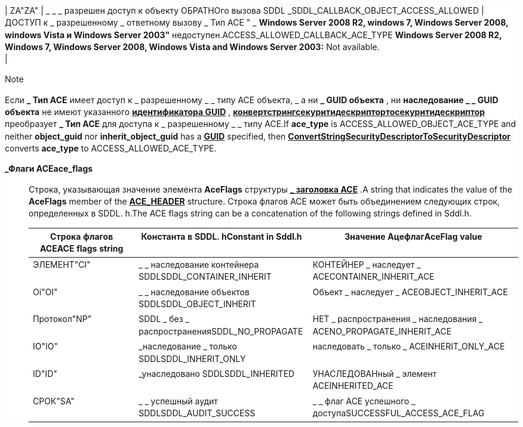 | <span data-ttu-id="fc2dd-158">ZA</span><span class="sxs-lookup"><span data-stu-id="fc2dd-158">"ZA"</span></span>            | <span data-ttu-id="fc2dd-159">\_ \_ \_ разрешен доступ к объекту ОБРАТНОго вызова SDDL \_</span><span class="sxs-lookup"><span data-stu-id="fc2dd-159">SDDL\_CALLBACK\_OBJECT\_ACCESS\_ALLOWED</span></span> | <span data-ttu-id="fc2dd-160">ДОСТУП к \_ разрешенному \_ ответному вызову \_ Тип ACE " \_ **Windows Server 2008 R2, windows 7, Windows Server 2008, windows Vista и Windows Server 2003"** недоступен.</span><span class="sxs-lookup"><span data-stu-id="fc2dd-160">ACCESS\_ALLOWED\_CALLBACK\_ACE\_TYPE **Windows Server 2008 R2, Windows 7, Windows Server 2008, Windows Vista and Windows Server 2003:** Not available.</span></span><br/>   |



 

> [!Note]  
> <span data-ttu-id="fc2dd-161">Если **\_ Тип ACE** имеет доступ к \_ разрешенному \_ \_ типу ACE объекта, \_ а ни **\_ GUID объекта** , ни **наследование \_ \_ GUID объекта** не имеют указанного [**идентификатора GUID**](/windows/win32/api/guiddef/ns-guiddef-guid) , [**конвертстрингсекуритидескриптортосекуритидескриптор**](/windows/desktop/api/Sddl/nf-sddl-convertstringsecuritydescriptortosecuritydescriptora) преобразует **\_ Тип ACE** для доступа к \_ разрешенному \_ \_ типу ACE.</span><span class="sxs-lookup"><span data-stu-id="fc2dd-161">If **ace\_type** is ACCESS\_ALLOWED\_OBJECT\_ACE\_TYPE and neither **object\_guid** nor **inherit\_object\_guid** has a [**GUID**](/windows/win32/api/guiddef/ns-guiddef-guid) specified, then [**ConvertStringSecurityDescriptorToSecurityDescriptor**](/windows/desktop/api/Sddl/nf-sddl-convertstringsecuritydescriptortosecuritydescriptora) converts **ace\_type** to ACCESS\_ALLOWED\_ACE\_TYPE.</span></span>

 

</dd> <dt>

<span data-ttu-id="fc2dd-162"><span id="ace_flags"></span><span id="ACE_FLAGS"></span>**\_Флаги ACE**</span><span class="sxs-lookup"><span data-stu-id="fc2dd-162"><span id="ace_flags"></span><span id="ACE_FLAGS"></span>**ace\_flags**</span></span>
</dt> <dd>

<span data-ttu-id="fc2dd-163">Строка, указывающая значение элемента **AceFlags** структуры [**\_ заголовка ACE**](/windows/desktop/api/Winnt/ns-winnt-ace_header) .</span><span class="sxs-lookup"><span data-stu-id="fc2dd-163">A string that indicates the value of the **AceFlags** member of the [**ACE\_HEADER**](/windows/desktop/api/Winnt/ns-winnt-ace_header) structure.</span></span> <span data-ttu-id="fc2dd-164">Строка флагов ACE может быть объединением следующих строк, определенных в SDDL. h.</span><span class="sxs-lookup"><span data-stu-id="fc2dd-164">The ACE flags string can be a concatenation of the following strings defined in Sddl.h.</span></span>



| <span data-ttu-id="fc2dd-165">Строка флагов ACE</span><span class="sxs-lookup"><span data-stu-id="fc2dd-165">ACE flags string</span></span> | <span data-ttu-id="fc2dd-166">Константа в SDDL. h</span><span class="sxs-lookup"><span data-stu-id="fc2dd-166">Constant in Sddl.h</span></span>       | <span data-ttu-id="fc2dd-167">Значение Ацефлаг</span><span class="sxs-lookup"><span data-stu-id="fc2dd-167">AceFlag value</span></span>                 |
|------------------|--------------------------|-------------------------------|
| <span data-ttu-id="fc2dd-168">ЭЛЕМЕНТ</span><span class="sxs-lookup"><span data-stu-id="fc2dd-168">"CI"</span></span>             | <span data-ttu-id="fc2dd-169">\_ \_ наследование контейнера SDDL</span><span class="sxs-lookup"><span data-stu-id="fc2dd-169">SDDL\_CONTAINER\_INHERIT</span></span> | <span data-ttu-id="fc2dd-170">КОНТЕЙНЕР \_ наследует \_ ACE</span><span class="sxs-lookup"><span data-stu-id="fc2dd-170">CONTAINER\_INHERIT\_ACE</span></span>       |
| <span data-ttu-id="fc2dd-171">Oi</span><span class="sxs-lookup"><span data-stu-id="fc2dd-171">"OI"</span></span>             | <span data-ttu-id="fc2dd-172">\_ \_ наследование объектов SDDL</span><span class="sxs-lookup"><span data-stu-id="fc2dd-172">SDDL\_OBJECT\_INHERIT</span></span>    | <span data-ttu-id="fc2dd-173">Объект \_ наследует \_ ACE</span><span class="sxs-lookup"><span data-stu-id="fc2dd-173">OBJECT\_INHERIT\_ACE</span></span>          |
| <span data-ttu-id="fc2dd-174">Протокол</span><span class="sxs-lookup"><span data-stu-id="fc2dd-174">"NP"</span></span>             | <span data-ttu-id="fc2dd-175">SDDL \_ без \_ распространения</span><span class="sxs-lookup"><span data-stu-id="fc2dd-175">SDDL\_NO\_PROPAGATE</span></span>      | <span data-ttu-id="fc2dd-176">НЕТ \_ распространения \_ наследования \_ ACE</span><span class="sxs-lookup"><span data-stu-id="fc2dd-176">NO\_PROPAGATE\_INHERIT\_ACE</span></span>   |
| <span data-ttu-id="fc2dd-177">IO</span><span class="sxs-lookup"><span data-stu-id="fc2dd-177">"IO"</span></span>             | <span data-ttu-id="fc2dd-178">\_наследование \_ только SDDL</span><span class="sxs-lookup"><span data-stu-id="fc2dd-178">SDDL\_INHERIT\_ONLY</span></span>      | <span data-ttu-id="fc2dd-179">наследовать \_ только \_ ACE</span><span class="sxs-lookup"><span data-stu-id="fc2dd-179">INHERIT\_ONLY\_ACE</span></span>            |
| <span data-ttu-id="fc2dd-180">ID</span><span class="sxs-lookup"><span data-stu-id="fc2dd-180">"ID"</span></span>             | <span data-ttu-id="fc2dd-181">\_унаследовано SDDL</span><span class="sxs-lookup"><span data-stu-id="fc2dd-181">SDDL\_INHERITED</span></span>          | <span data-ttu-id="fc2dd-182">УНАСЛЕДОВАНный \_ элемент ACE</span><span class="sxs-lookup"><span data-stu-id="fc2dd-182">INHERITED\_ACE</span></span>                |
| <span data-ttu-id="fc2dd-183">СРОК</span><span class="sxs-lookup"><span data-stu-id="fc2dd-183">"SA"</span></span>             | <span data-ttu-id="fc2dd-184">\_ \_ успешный аудит SDDL</span><span class="sxs-lookup"><span data-stu-id="fc2dd-184">SDDL\_AUDIT\_SUCCESS</span></span>     | <span data-ttu-id="fc2dd-185">\_ \_ флаг ACE успешного \_ доступа</span><span class="sxs-lookup"><span data-stu-id="fc2dd-185">SUCCESSFUL\_ACCESS\_ACE\_FLAG</span></span> |